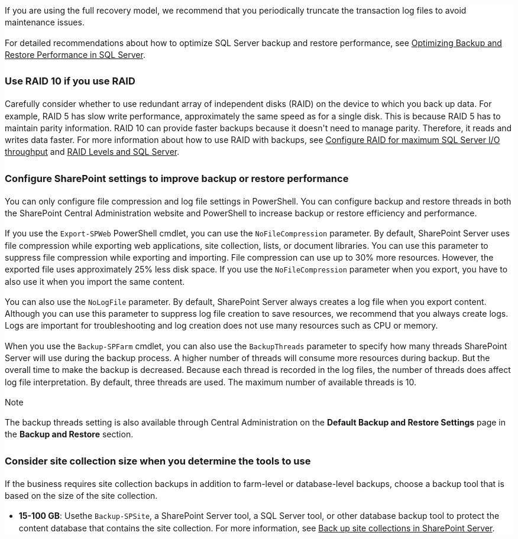 If you are using the full recovery model, we recommend that you periodically truncate the transaction log files to avoid maintenance issues. 
  
For detailed recommendations about how to optimize SQL Server backup and restore performance, see [Optimizing Backup and Restore Performance in SQL Server](http://go.microsoft.com/fwlink/p/?LinkId=126630).
  
### Use RAID 10 if you use RAID

Carefully consider whether to use redundant array of independent disks (RAID) on the device to which you back up data. For example, RAID 5 has slow write performance, approximately the same speed as for a single disk. This is because RAID 5 has to maintain parity information. RAID 10 can provide faster backups because it doesn't need to manage parity. Therefore, it reads and writes data faster. For more information about how to use RAID with backups, see [Configure RAID for maximum SQL Server I/O throughput](http://go.microsoft.com/fwlink/p/?LinkId=126632 ) and [RAID Levels and SQL Server](http://go.microsoft.com/fwlink/p/?LinkId=282316).
  
### Configure SharePoint settings to improve backup or restore performance

You can only configure file compression and log file settings in PowerShell. You can configure backup and restore threads in both the SharePoint Central Administration website and PowerShell to increase backup or restore efficiency and performance.
  
If you use the  `Export-SPWeb` PowerShell cmdlet, you can use the  `NoFileCompression` parameter. By default, SharePoint Server uses file compression while exporting web applications, site collection, lists, or document libraries. You can use this parameter to suppress file compression while exporting and importing. File compression can use up to 30% more resources. However, the exported file uses approximately 25% less disk space. If you use the  `NoFileCompression` parameter when you export, you have to also use it when you import the same content. 
  
You can also use the  `NoLogFile` parameter. By default, SharePoint Server always creates a log file when you export content. Although you can use this parameter to suppress log file creation to save resources, we recommend that you always create logs. Logs are important for troubleshooting and log creation does not use many resources such as CPU or memory. 
  
When you use the  `Backup-SPFarm` cmdlet, you can also use the  `BackupThreads` parameter to specify how many threads SharePoint Server will use during the backup process. A higher number of threads will consume more resources during backup. But the overall time to make the backup is decreased. Because each thread is recorded in the log files, the number of threads does affect log file interpretation. By default, three threads are used. The maximum number of available threads is 10. 
  
> [!NOTE]
> The backup threads setting is also available through Central Administration on the **Default Backup and Restore Settings** page in the **Backup and Restore** section. 
  
### Consider site collection size when you determine the tools to use

If the business requires site collection backups in addition to farm-level or database-level backups, choose a backup tool that is based on the size of the site collection.
  
- **15-100 GB**: Usethe  `Backup-SPSite`, a SharePoint Server tool, a SQL Server tool, or other database backup tool to protect the content database that contains the site collection. For more information, see [Back up site collections in SharePoint Server](back-up-site-collections.md).
    